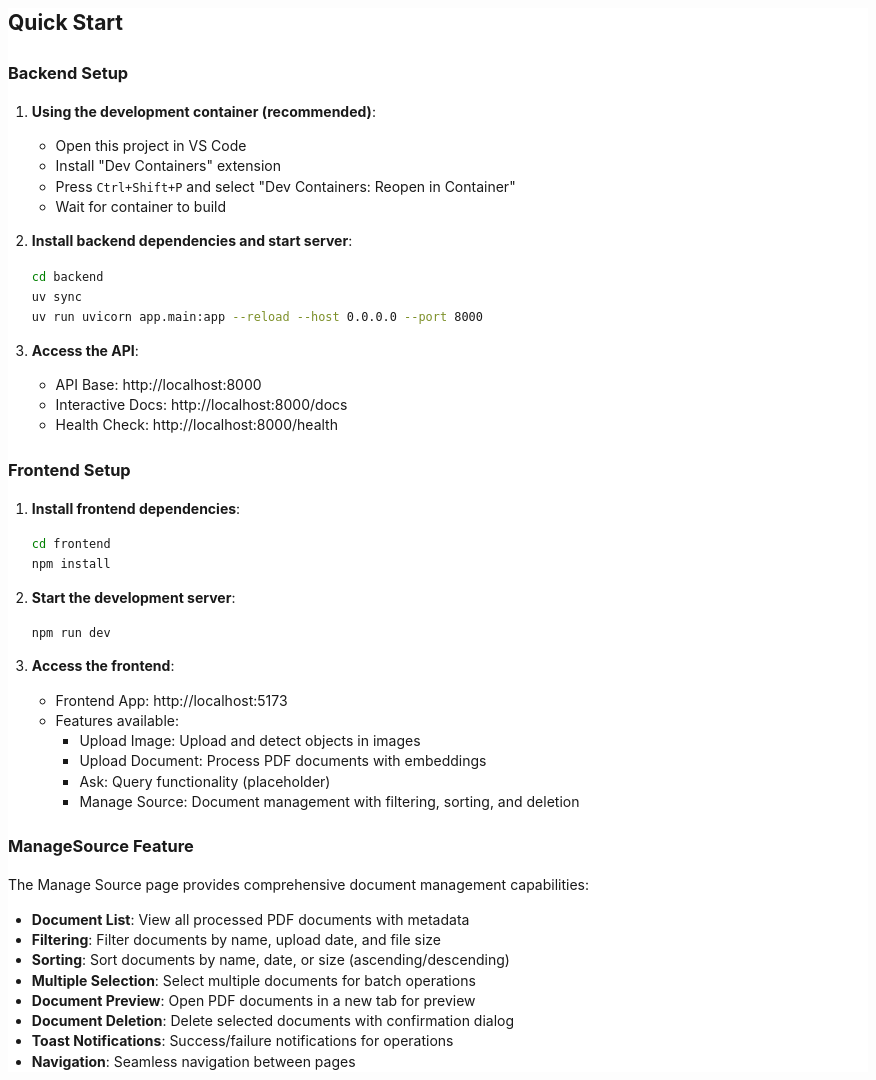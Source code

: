 ## Quick Start

### Backend Setup

1. **Using the development container (recommended)**:
   - Open this project in VS Code
   - Install "Dev Containers" extension
   - Press `Ctrl+Shift+P` and select "Dev Containers: Reopen in Container"
   - Wait for container to build

2. **Install backend dependencies and start server**:
   ```bash
   cd backend
   uv sync
   uv run uvicorn app.main:app --reload --host 0.0.0.0 --port 8000
   ```

3. **Access the API**:
   - API Base: http://localhost:8000
   - Interactive Docs: http://localhost:8000/docs
   - Health Check: http://localhost:8000/health

### Frontend Setup

1. **Install frontend dependencies**:
   ```bash
   cd frontend
   npm install
   ```

2. **Start the development server**:
   ```bash
   npm run dev
   ```

3. **Access the frontend**:
   - Frontend App: http://localhost:5173
   - Features available:
     - Upload Image: Upload and detect objects in images
     - Upload Document: Process PDF documents with embeddings
     - Ask: Query functionality (placeholder)
     - Manage Source: Document management with filtering, sorting, and deletion

### ManageSource Feature

The Manage Source page provides comprehensive document management capabilities:

- **Document List**: View all processed PDF documents with metadata
- **Filtering**: Filter documents by name, upload date, and file size
- **Sorting**: Sort documents by name, date, or size (ascending/descending)
- **Multiple Selection**: Select multiple documents for batch operations
- **Document Preview**: Open PDF documents in a new tab for preview
- **Document Deletion**: Delete selected documents with confirmation dialog
- **Toast Notifications**: Success/failure notifications for operations
- **Navigation**: Seamless navigation between pages
